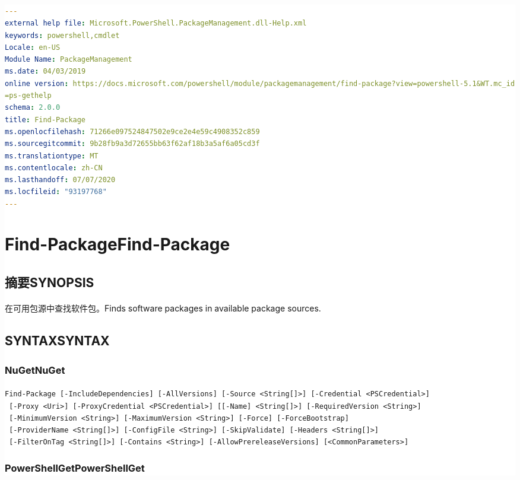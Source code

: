 ```yaml
---
external help file: Microsoft.PowerShell.PackageManagement.dll-Help.xml
keywords: powershell,cmdlet
Locale: en-US
Module Name: PackageManagement
ms.date: 04/03/2019
online version: https://docs.microsoft.com/powershell/module/packagemanagement/find-package?view=powershell-5.1&WT.mc_id=ps-gethelp
schema: 2.0.0
title: Find-Package
ms.openlocfilehash: 71266e097524847502e9ce2e4e59c4908352c859
ms.sourcegitcommit: 9b28fb9a3d72655bb63f62af18b3a5af6a05cd3f
ms.translationtype: MT
ms.contentlocale: zh-CN
ms.lasthandoff: 07/07/2020
ms.locfileid: "93197768"
---
```

# <span data-ttu-id="62771-103">Find-Package</span><span class="sxs-lookup"><span data-stu-id="62771-103">Find-Package</span></span>

## <span data-ttu-id="62771-104">摘要</span><span class="sxs-lookup"><span data-stu-id="62771-104">SYNOPSIS</span></span>
<span data-ttu-id="62771-105">在可用包源中查找软件包。</span><span class="sxs-lookup"><span data-stu-id="62771-105">Finds software packages in available package sources.</span></span>

## <span data-ttu-id="62771-106">SYNTAX</span><span class="sxs-lookup"><span data-stu-id="62771-106">SYNTAX</span></span>

### <span data-ttu-id="62771-107">NuGet</span><span class="sxs-lookup"><span data-stu-id="62771-107">NuGet</span></span>

```
Find-Package [-IncludeDependencies] [-AllVersions] [-Source <String[]>] [-Credential <PSCredential>]
 [-Proxy <Uri>] [-ProxyCredential <PSCredential>] [[-Name] <String[]>] [-RequiredVersion <String>]
 [-MinimumVersion <String>] [-MaximumVersion <String>] [-Force] [-ForceBootstrap]
 [-ProviderName <String[]>] [-ConfigFile <String>] [-SkipValidate] [-Headers <String[]>]
 [-FilterOnTag <String[]>] [-Contains <String>] [-AllowPrereleaseVersions] [<CommonParameters>]
```

### <span data-ttu-id="62771-108">PowerShellGet</span><span class="sxs-lookup"><span data-stu-id="62771-108">PowerShellGet</span></span>
